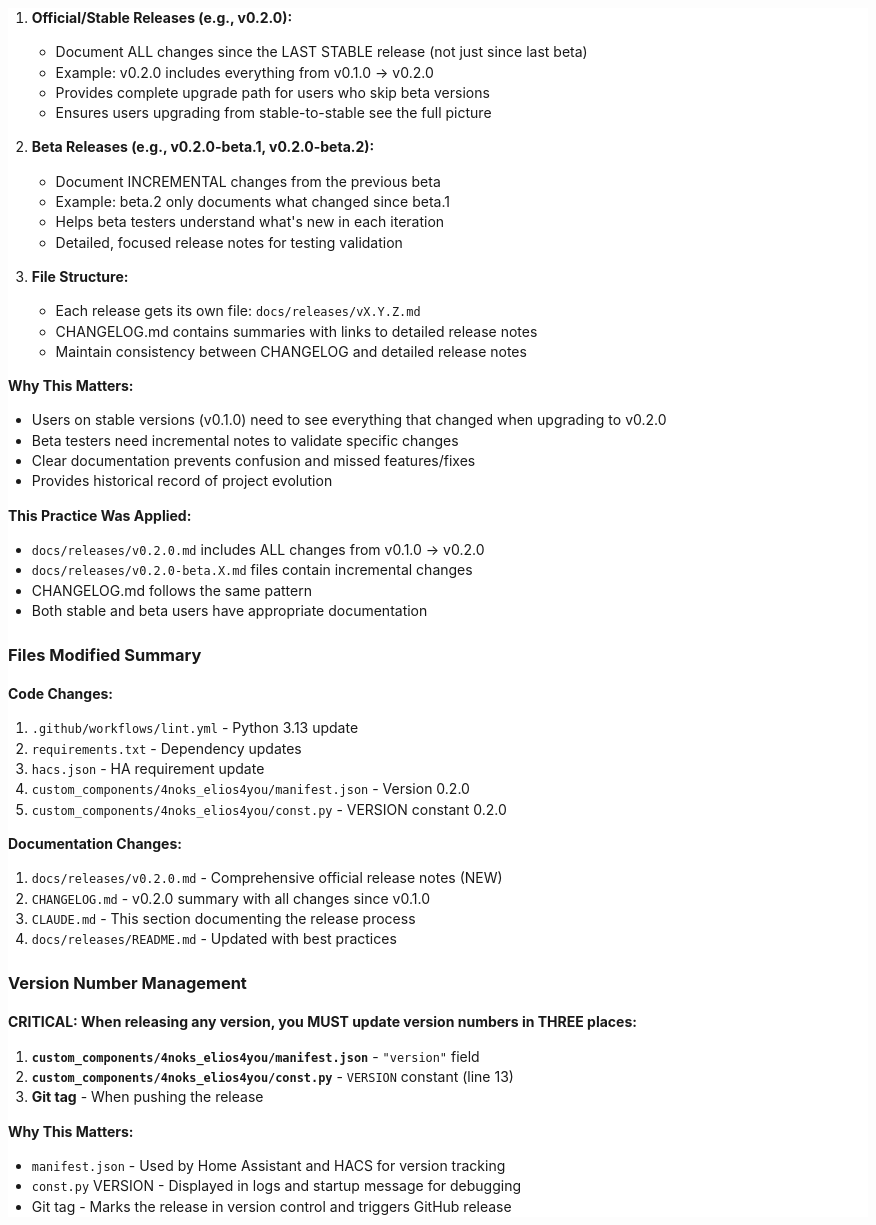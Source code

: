 1. **Official/Stable Releases (e.g., v0.2.0):**
   - Document ALL changes since the LAST STABLE release (not just since last beta)
   - Example: v0.2.0 includes everything from v0.1.0 → v0.2.0
   - Provides complete upgrade path for users who skip beta versions
   - Ensures users upgrading from stable-to-stable see the full picture

2. **Beta Releases (e.g., v0.2.0-beta.1, v0.2.0-beta.2):**
   - Document INCREMENTAL changes from the previous beta
   - Example: beta.2 only documents what changed since beta.1
   - Helps beta testers understand what's new in each iteration
   - Detailed, focused release notes for testing validation

3. **File Structure:**
   - Each release gets its own file: `docs/releases/vX.Y.Z.md`
   - CHANGELOG.md contains summaries with links to detailed release notes
   - Maintain consistency between CHANGELOG and detailed release notes

**Why This Matters:**
- Users on stable versions (v0.1.0) need to see everything that changed when upgrading to v0.2.0
- Beta testers need incremental notes to validate specific changes
- Clear documentation prevents confusion and missed features/fixes
- Provides historical record of project evolution

**This Practice Was Applied:**
- `docs/releases/v0.2.0.md` includes ALL changes from v0.1.0 → v0.2.0
- `docs/releases/v0.2.0-beta.X.md` files contain incremental changes
- CHANGELOG.md follows the same pattern
- Both stable and beta users have appropriate documentation

### Files Modified Summary

**Code Changes:**
1. `.github/workflows/lint.yml` - Python 3.13 update
2. `requirements.txt` - Dependency updates
3. `hacs.json` - HA requirement update
4. `custom_components/4noks_elios4you/manifest.json` - Version 0.2.0
5. `custom_components/4noks_elios4you/const.py` - VERSION constant 0.2.0

**Documentation Changes:**
1. `docs/releases/v0.2.0.md` - Comprehensive official release notes (NEW)
2. `CHANGELOG.md` - v0.2.0 summary with all changes since v0.1.0
3. `CLAUDE.md` - This section documenting the release process
4. `docs/releases/README.md` - Updated with best practices

### Version Number Management

**CRITICAL: When releasing any version, you MUST update version numbers in THREE places:**

1. **`custom_components/4noks_elios4you/manifest.json`** - `"version"` field
2. **`custom_components/4noks_elios4you/const.py`** - `VERSION` constant (line 13)
3. **Git tag** - When pushing the release

**Why This Matters:**
- `manifest.json` - Used by Home Assistant and HACS for version tracking
- `const.py` VERSION - Displayed in logs and startup message for debugging
- Git tag - Marks the release in version control and triggers GitHub release
